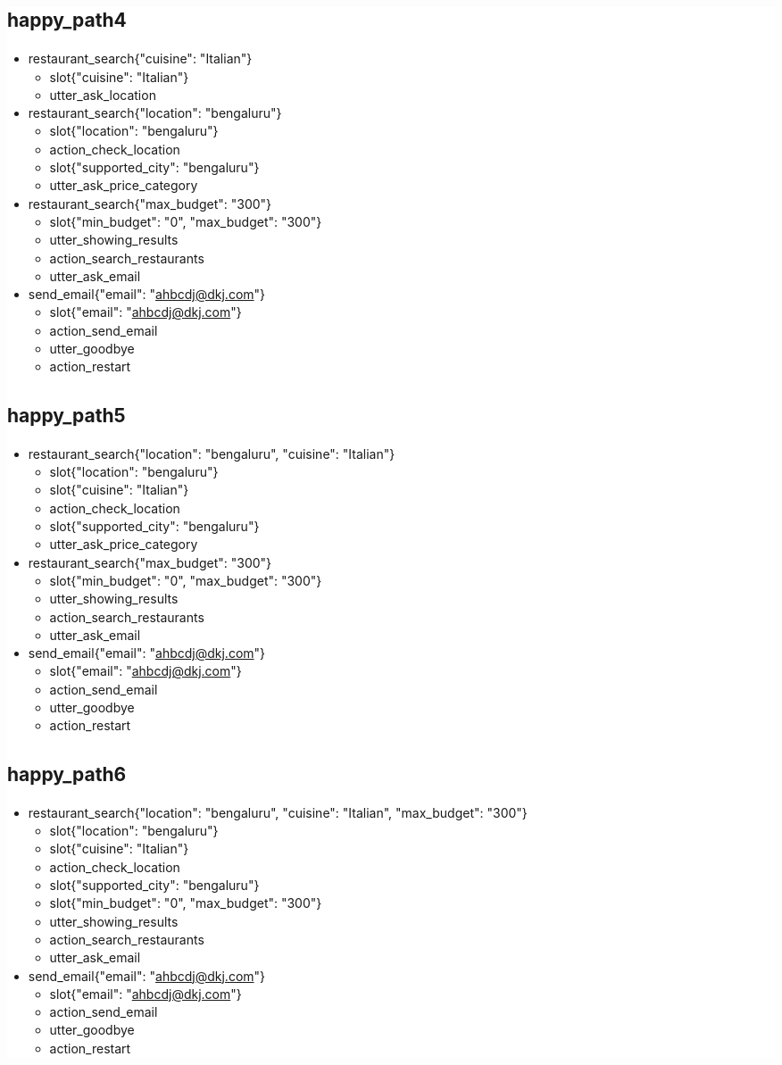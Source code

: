 ## happy_path4
* restaurant_search{"cuisine": "Italian"}
    - slot{"cuisine": "Italian"}   
    - utter_ask_location
* restaurant_search{"location": "bengaluru"}
    - slot{"location": "bengaluru"}
    - action_check_location
    - slot{"supported_city": "bengaluru"}
    - utter_ask_price_category
* restaurant_search{"max_budget": "300"}
    - slot{"min_budget": "0", "max_budget": "300"}
    - utter_showing_results
    - action_search_restaurants
    - utter_ask_email
* send_email{"email": "ahbcdj@dkj.com"}
    - slot{"email": "ahbcdj@dkj.com"}
    - action_send_email
    - utter_goodbye
    - action_restart  

## happy_path5
* restaurant_search{"location": "bengaluru", "cuisine": "Italian"}
    - slot{"location": "bengaluru"}
    - slot{"cuisine": "Italian"}
    - action_check_location
    - slot{"supported_city": "bengaluru"}
    - utter_ask_price_category
* restaurant_search{"max_budget": "300"}
    - slot{"min_budget": "0", "max_budget": "300"}
    - utter_showing_results
    - action_search_restaurants
    - utter_ask_email
* send_email{"email": "ahbcdj@dkj.com"}
    - slot{"email": "ahbcdj@dkj.com"}
    - action_send_email
    - utter_goodbye
    - action_restart 

## happy_path6
* restaurant_search{"location": "bengaluru", "cuisine": "Italian", "max_budget": "300"}
    - slot{"location": "bengaluru"}
    - slot{"cuisine": "Italian"}
    - action_check_location
    - slot{"supported_city": "bengaluru"}
    - slot{"min_budget": "0", "max_budget": "300"}
    - utter_showing_results
    - action_search_restaurants
    - utter_ask_email
* send_email{"email": "ahbcdj@dkj.com"}
    - slot{"email": "ahbcdj@dkj.com"}
    - action_send_email
    - utter_goodbye
    - action_restart  
